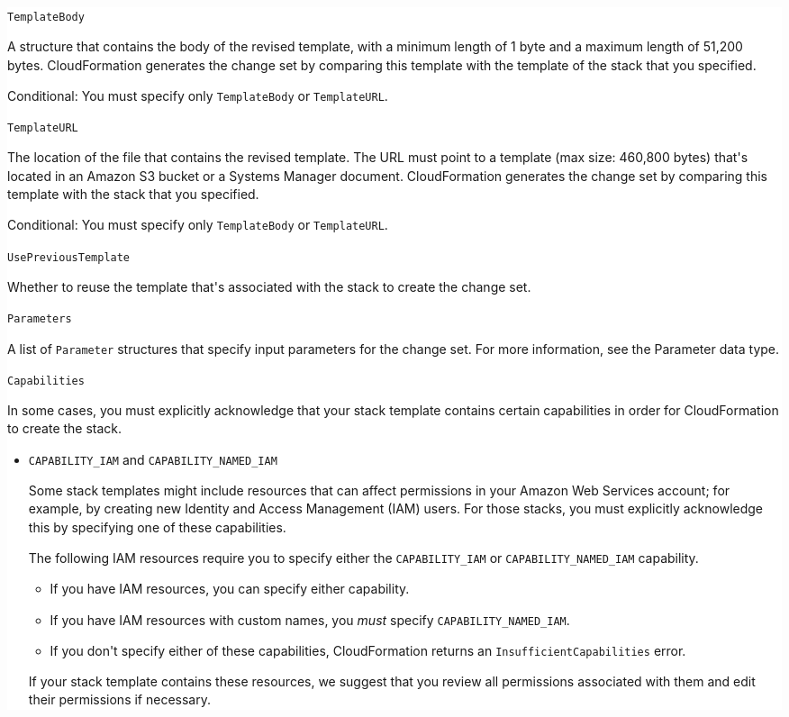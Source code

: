 </tr>
<tr class="even">
<td><code
id="cloudformation_create_change_set_:_TemplateBody">TemplateBody</code></td>
<td><p>A structure that contains the body of the revised template, with
a minimum length of 1 byte and a maximum length of 51,200 bytes.
CloudFormation generates the change set by comparing this template with
the template of the stack that you specified.</p>
<p>Conditional: You must specify only <code>TemplateBody</code> or
<code>TemplateURL</code>.</p></td>
</tr>
<tr class="odd">
<td><code
id="cloudformation_create_change_set_:_TemplateURL">TemplateURL</code></td>
<td><p>The location of the file that contains the revised template. The
URL must point to a template (max size: 460,800 bytes) that's located in
an Amazon S3 bucket or a Systems Manager document. CloudFormation
generates the change set by comparing this template with the stack that
you specified.</p>
<p>Conditional: You must specify only <code>TemplateBody</code> or
<code>TemplateURL</code>.</p></td>
</tr>
<tr class="even">
<td><code
id="cloudformation_create_change_set_:_UsePreviousTemplate">UsePreviousTemplate</code></td>
<td><p>Whether to reuse the template that's associated with the stack to
create the change set.</p></td>
</tr>
<tr class="odd">
<td><code
id="cloudformation_create_change_set_:_Parameters">Parameters</code></td>
<td><p>A list of <code>Parameter</code> structures that specify input
parameters for the change set. For more information, see the Parameter
data type.</p></td>
</tr>
<tr class="even">
<td><code
id="cloudformation_create_change_set_:_Capabilities">Capabilities</code></td>
<td><p>In some cases, you must explicitly acknowledge that your stack
template contains certain capabilities in order for CloudFormation to
create the stack.</p>
<ul>
<li><p><code>CAPABILITY_IAM</code> and
<code>CAPABILITY_NAMED_IAM</code></p>
<p>Some stack templates might include resources that can affect
permissions in your Amazon Web Services account; for example, by
creating new Identity and Access Management (IAM) users. For those
stacks, you must explicitly acknowledge this by specifying one of these
capabilities.</p>
<p>The following IAM resources require you to specify either the
<code>CAPABILITY_IAM</code> or <code>CAPABILITY_NAMED_IAM</code>
capability.</p>
<ul>
<li><p>If you have IAM resources, you can specify either
capability.</p></li>
<li><p>If you have IAM resources with custom names, you <em>must</em>
specify <code>CAPABILITY_NAMED_IAM</code>.</p></li>
<li><p>If you don't specify either of these capabilities, CloudFormation
returns an <code>InsufficientCapabilities</code> error.</p></li>
</ul>
<p>If your stack template contains these resources, we suggest that you
review all permissions associated with them and edit their permissions
if necessary.</p>
<ul>